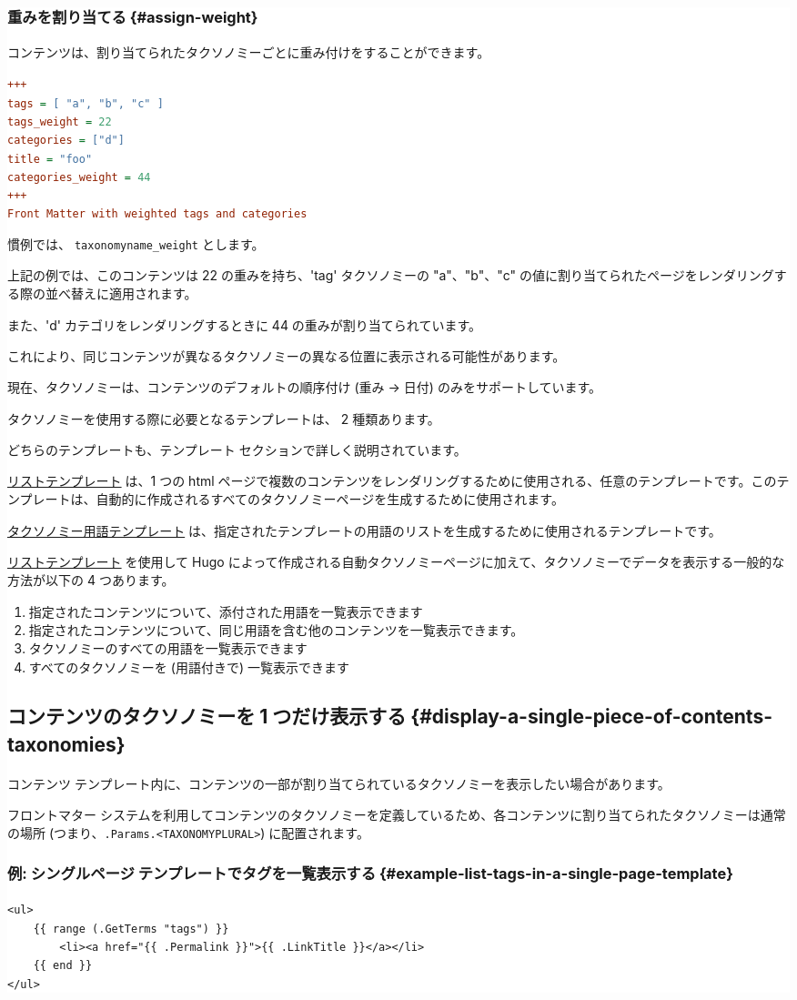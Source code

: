 ### 重みを割り当てる {#assign-weight}

コンテンツは、割り当てられたタクソノミーごとに重み付けをすることができます。

```ini
+++
tags = [ "a", "b", "c" ]
tags_weight = 22
categories = ["d"]
title = "foo"
categories_weight = 44
+++
Front Matter with weighted tags and categories
```

慣例では、 `taxonomyname_weight` とします。

上記の例では、このコンテンツは 22 の重みを持ち、'tag' タクソノミーの "a"、"b"、"c" の値に割り当てられたページをレンダリングする際の並べ替えに適用されます。

また、'd' カテゴリをレンダリングするときに 44 の重みが割り当てられています。

これにより、同じコンテンツが異なるタクソノミーの異なる位置に表示される可能性があります。

現在、タクソノミーは、コンテンツのデフォルトの順序付け (重み -> 日付) のみをサポートしています。



タクソノミーを使用する際に必要となるテンプレートは、 2 種類あります。

どちらのテンプレートも、テンプレート セクションで詳しく説明されています。　

[リストテンプレート](/templates/list/) は、1 つの html ページで複数のコンテンツをレンダリングするために使用される、任意のテンプレートです。このテンプレートは、自動的に作成されるすべてのタクソノミーページを生成するために使用されます。

[タクソノミー用語テンプレート](/templates/terms/) は、指定されたテンプレートの用語のリストを生成するために使用されるテンプレートです。



[リストテンプレート](/templates/list/) を使用して Hugo によって作成される自動タクソノミーページに加えて、タクソノミーでデータを表示する一般的な方法が以下の 4 つあります。

1. 指定されたコンテンツについて、添付された用語を一覧表示できます
2. 指定されたコンテンツについて、同じ用語を含む他のコンテンツを一覧表示できます。
3. タクソノミーのすべての用語を一覧表示できます
4. すべてのタクソノミーを (用語付きで) 一覧表示できます

## コンテンツのタクソノミーを 1 つだけ表示する {#display-a-single-piece-of-contents-taxonomies}

コンテンツ テンプレート内に、コンテンツの一部が割り当てられているタクソノミーを表示したい場合があります。

フロントマター システムを利用してコンテンツのタクソノミーを定義しているため、各コンテンツに割り当てられたタクソノミーは通常の場所 (つまり、`.Params.<TAXONOMYPLURAL>`) に配置されます。

### 例: シングルページ テンプレートでタグを一覧表示する {#example-list-tags-in-a-single-page-template}

```go-html-template
<ul>
    {{ range (.GetTerms "tags") }}
        <li><a href="{{ .Permalink }}">{{ .LinkTitle }}</a></li>
    {{ end }}
</ul>
```


[delimit]: /function/delimit/
[getpage]: /function/getpage/
[lists]: /templates/lists/
[renderlists]: /templates/lists/
[single page template]: /templates/single-page-templates/
[sitevars]: /variables/site/